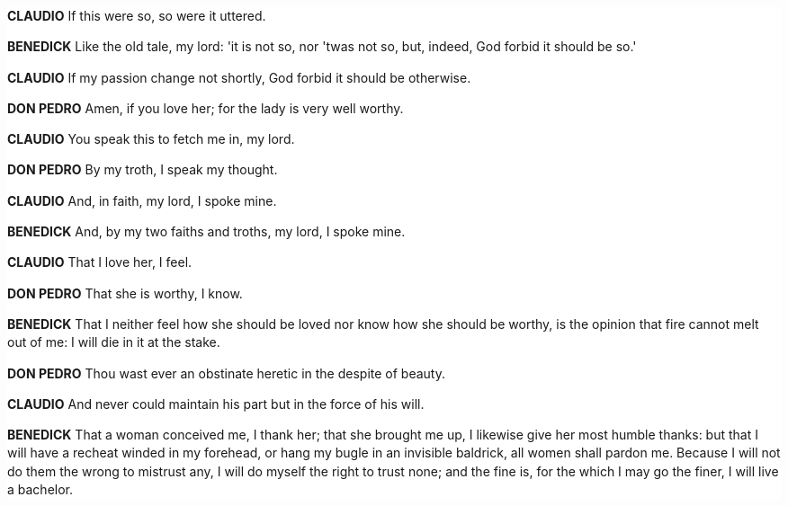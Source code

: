 
**CLAUDIO**
If this were so, so were it uttered.


**BENEDICK**
Like the old tale, my lord: 'it is not so, nor
'twas not so, but, indeed, God forbid it should be
so.'


**CLAUDIO**
If my passion change not shortly, God forbid it
should be otherwise.


**DON PEDRO**
Amen, if you love her; for the lady is very well worthy.


**CLAUDIO**
You speak this to fetch me in, my lord.


**DON PEDRO**
By my troth, I speak my thought.


**CLAUDIO**
And, in faith, my lord, I spoke mine.


**BENEDICK**
And, by my two faiths and troths, my lord, I spoke mine.


**CLAUDIO**
That I love her, I feel.


**DON PEDRO**
That she is worthy, I know.


**BENEDICK**
That I neither feel how she should be loved nor
know how she should be worthy, is the opinion that
fire cannot melt out of me: I will die in it at the stake.


**DON PEDRO**
Thou wast ever an obstinate heretic in the despite
of beauty.


**CLAUDIO**
And never could maintain his part but in the force
of his will.


**BENEDICK**
That a woman conceived me, I thank her; that she
brought me up, I likewise give her most humble
thanks: but that I will have a recheat winded in my
forehead, or hang my bugle in an invisible baldrick,
all women shall pardon me. Because I will not do
them the wrong to mistrust any, I will do myself the
right to trust none; and the fine is, for the which
I may go the finer, I will live a bachelor.
